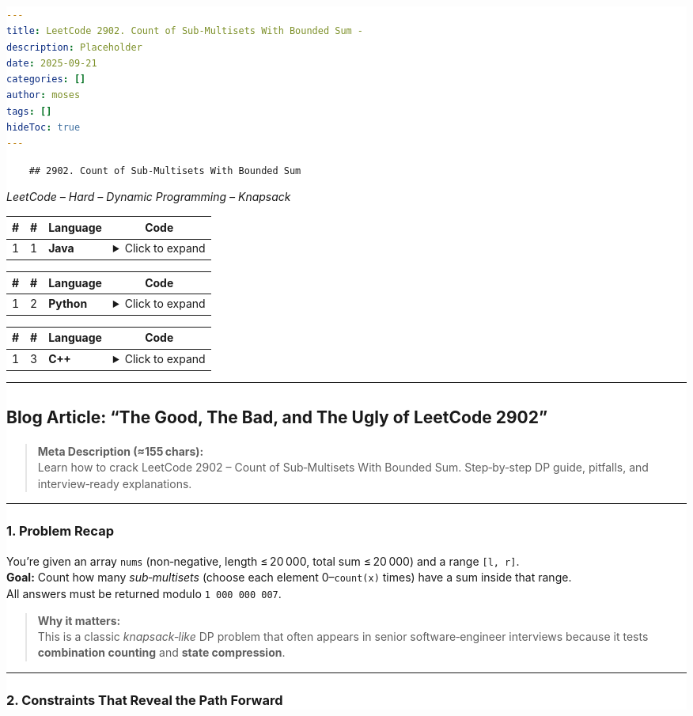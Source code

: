 ```yaml
---
title: LeetCode 2902. Count of Sub-Multisets With Bounded Sum - 
description: Placeholder
date: 2025-09-21
categories: []
author: moses
tags: []
hideToc: true
---
```

        ## 2902. Count of Sub‑Multisets With Bounded Sum  
*LeetCode – Hard – Dynamic Programming – Knapsack*

| # | # | Language | Code |
|---|---|----------|------|
| 1 | 1 | **Java** | <details><summary>Click to expand</summary></details> |

| # | # | Language | Code |
|---|---|----------|------|
| 1 | 2 | **Python** | <details><summary>Click to expand</summary></details> |

| # | # | Language | Code |
|---|---|----------|------|
| 1 | 3 | **C++** | <details><summary>Click to expand</summary></details> |

---

## Blog Article: “The Good, The Bad, and The Ugly of LeetCode 2902”

> **Meta Description (≈155 chars):**  
> Learn how to crack LeetCode 2902 – Count of Sub‑Multisets With Bounded Sum. Step‑by‑step DP guide, pitfalls, and interview‑ready explanations.

---

### 1. Problem Recap  
You’re given an array `nums` (non‑negative, length ≤ 20 000, total sum ≤ 20 000) and a range `[l, r]`.  
**Goal:** Count how many *sub‑multisets* (choose each element 0–`count(x)` times) have a sum inside that range.  
All answers must be returned modulo `1 000 000 007`.

> **Why it matters:**  
> This is a classic *knapsack‑like* DP problem that often appears in senior software‑engineer interviews because it tests **combination counting** and **state compression**.

---

### 2. Constraints That Reveal the Path Forward  
